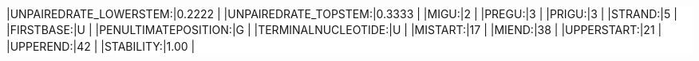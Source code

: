 |UNPAIREDRATE\_LOWERSTEM:|0.2222         |
|UNPAIREDRATE\_TOPSTEM:|0.3333         |
|MIGU:|2              |
|PREGU:|3              |
|PRIGU:|3              |
|STRAND:|5              |
|FIRSTBASE:|U              |
|PENULTIMATEPOSITION:|G              |
|TERMINALNUCLEOTIDE:|U              |
|MISTART:|17             |
|MIEND:|38             |
|UPPERSTART:|21             |
|UPPEREND:|42             |
|STABILITY:|1.00           |